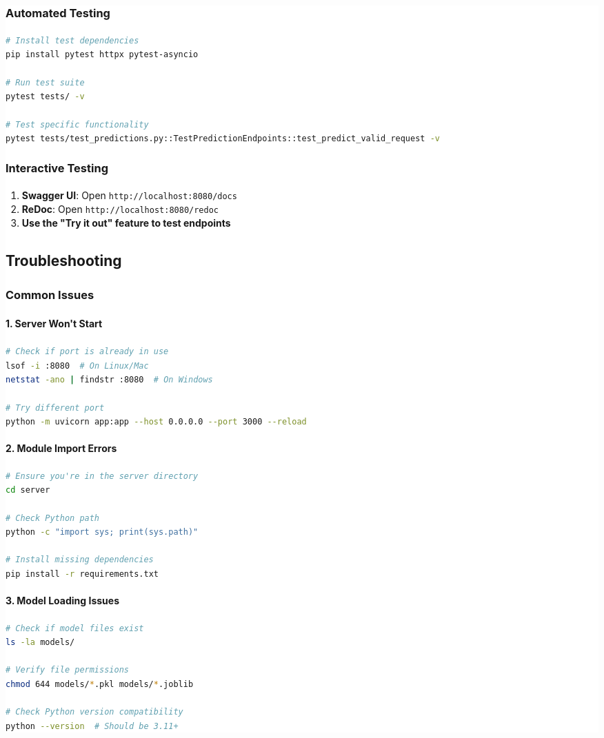 ### Automated Testing
```bash
# Install test dependencies
pip install pytest httpx pytest-asyncio

# Run test suite
pytest tests/ -v

# Test specific functionality
pytest tests/test_predictions.py::TestPredictionEndpoints::test_predict_valid_request -v
```

### Interactive Testing
1. **Swagger UI**: Open `http://localhost:8080/docs`
2. **ReDoc**: Open `http://localhost:8080/redoc`
3. **Use the "Try it out" feature to test endpoints**

## Troubleshooting

### Common Issues

#### 1. Server Won't Start
```bash
# Check if port is already in use
lsof -i :8080  # On Linux/Mac
netstat -ano | findstr :8080  # On Windows

# Try different port
python -m uvicorn app:app --host 0.0.0.0 --port 3000 --reload
```

#### 2. Module Import Errors
```bash
# Ensure you're in the server directory
cd server

# Check Python path
python -c "import sys; print(sys.path)"

# Install missing dependencies
pip install -r requirements.txt
```

#### 3. Model Loading Issues
```bash
# Check if model files exist
ls -la models/

# Verify file permissions
chmod 644 models/*.pkl models/*.joblib

# Check Python version compatibility
python --version  # Should be 3.11+
```
